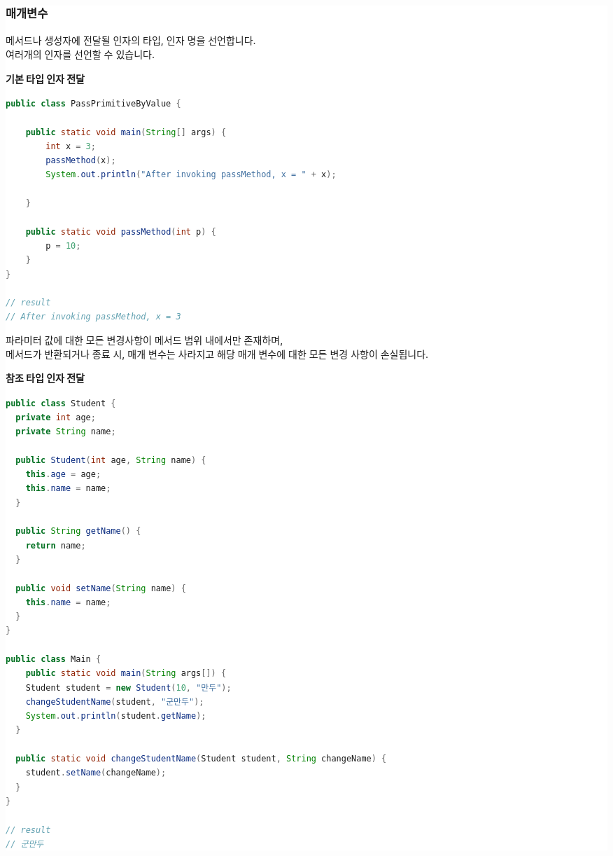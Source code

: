 
### 매개변수

메서드나 생성자에 전달될 인자의 타입, 인자 명을 선언합니다.  
여러개의 인자를 선언할 수 있습니다.

**기본 타입 인자 전달**

```java
public class PassPrimitiveByValue {

    public static void main(String[] args) {
        int x = 3;
        passMethod(x);
        System.out.println("After invoking passMethod, x = " + x);
           
    }
        
    public static void passMethod(int p) {
        p = 10;
    }
}

// result 
// After invoking passMethod, x = 3
```

파라미터 값에 대한 모든 변경사항이 메서드 범위 내에서만 존재하며,  
메서드가 반환되거나 종료 시, 매개 변수는 사라지고 해당 매개 변수에 대한 모든 변경 사항이 손실됩니다.



**참조 타입 인자 전달**

```java
public class Student {
  private int age;
  private String name;
  
  public Student(int age, String name) {
    this.age = age;
    this.name = name;
  }
  
  public String getName() {
    return name;
  }
  
  public void setName(String name) {
    this.name = name;
  }
}

public class Main {
	public static void main(String args[]) {
    Student student = new Student(10, "만두");
    changeStudentName(student, "군만두");
    System.out.println(student.getName);
  }
  
  public static void changeStudentName(Student student, String changeName) {
    student.setName(changeName);
  }
}

// result
// 군만두
```
